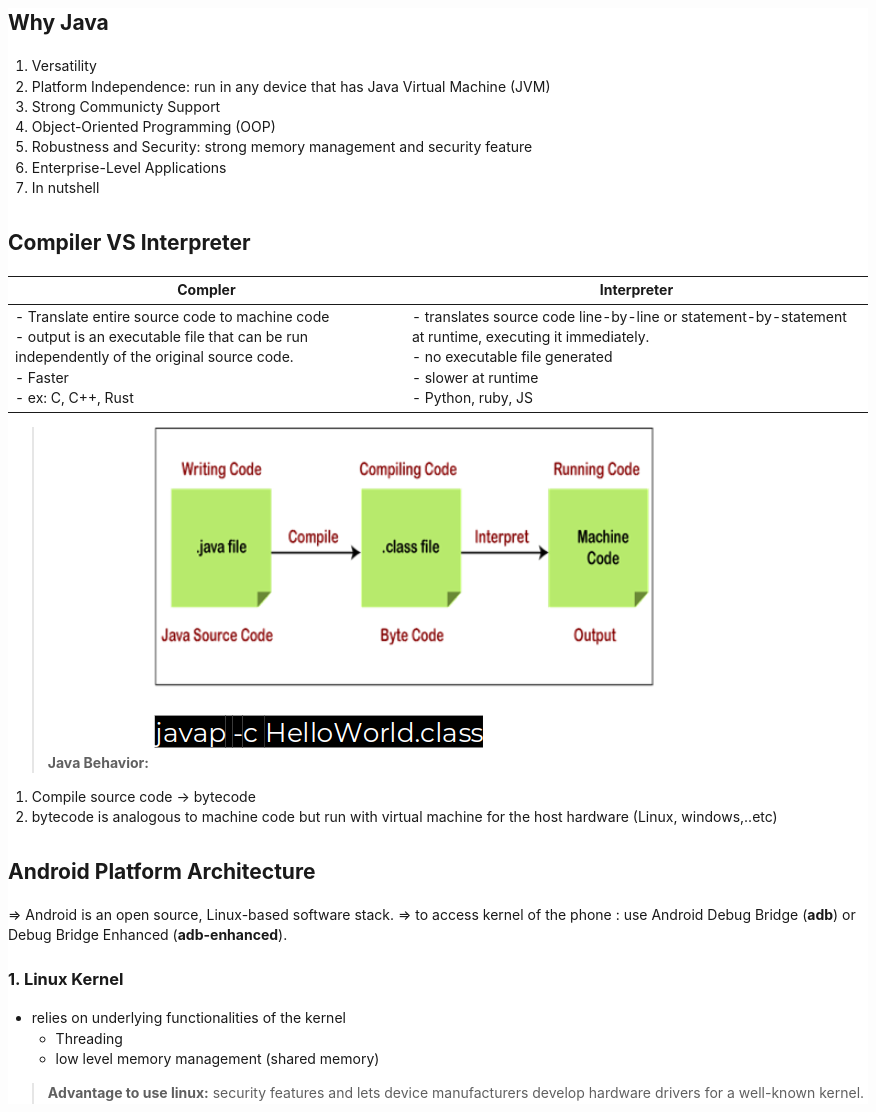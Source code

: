 ## Why Java
1. Versatility
2. Platform Independence: run in any device that has Java Virtual Machine (JVM)
3. Strong Communicty Support
4. Object-Oriented Programming (OOP)
5. Robustness and Security: strong memory management and security feature
6. Enterprise-Level Applications
7. In nutshell 

## Compiler VS Interpreter

| Compler                                                                                                                                                                       | Interpreter                                                                                                                                                                          |
| ----------------------------------------------------------------------------------------------------------------------------------------------------------------------------- | ------------------------------------------------------------------------------------------------------------------------------------------------------------------------------------ |
| - Translate entire source code to machine code<br>- output is an executable file that can be run independently of the original source code.<br>- Faster<br>- ex: C, C++, Rust | - translates source code line-by-line or statement-by-statement at runtime, executing it immediately.<br>- no executable file generated<br>- slower at runtime<br>- Python, ruby, JS |

> **Java Behavior:**
![](attachments/JavaRunBhavior.png)
1. Compile source code -> bytecode
2. bytecode is analogous to machine code but run with virtual machine for the host hardware (Linux, windows,..etc)
## Android Platform Architecture
=> Android is an open source, Linux-based software stack.
=> to access kernel of the phone : use Android Debug Bridge (**adb**) or Debug Bridge Enhanced (**adb-enhanced**).
### 1. Linux Kernel 
-  relies on underlying functionalities of the kernel
	- Threading
	- low level memory management (shared memory)


> **Advantage to use linux:** security features and lets device manufacturers develop hardware drivers for a well-known kernel.

